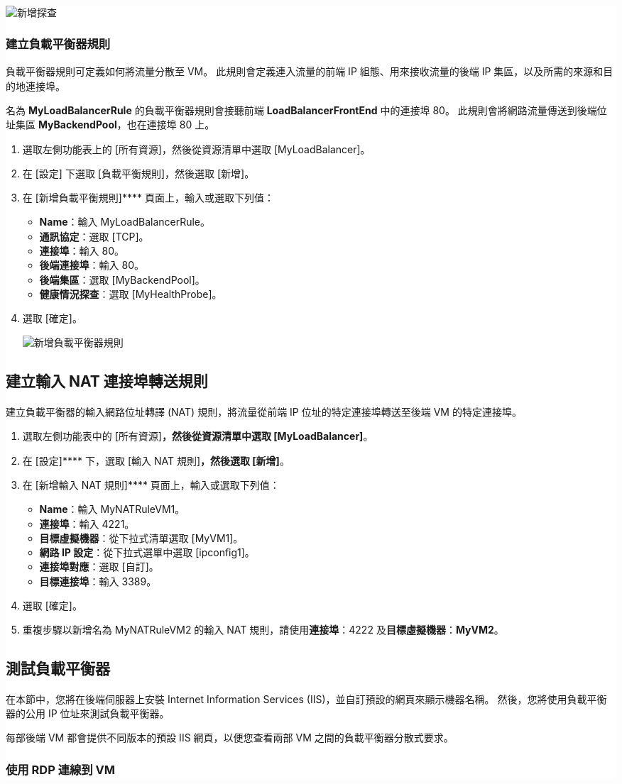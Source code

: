    ![新增探查](./media/tutorial-load-balancer-port-forwarding-portal/4-load-balancer-probes.png)

### <a name="create-a-load-balancer-rule"></a>建立負載平衡器規則

負載平衡器規則可定義如何將流量分散至 VM。 此規則會定義連入流量的前端 IP 組態、用來接收流量的後端 IP 集區，以及所需的來源和目的地連接埠。 

名為 **MyLoadBalancerRule** 的負載平衡器規則會接聽前端 **LoadBalancerFrontEnd** 中的連接埠 80。 此規則會將網路流量傳送到後端位址集區 **MyBackendPool**，也在連接埠 80 上。 

1. 選取左側功能表上的 [所有資源]，然後從資源清單中選取 [MyLoadBalancer]。
   
1. 在 [設定] 下選取 [負載平衡規則]，然後選取 [新增]。
   
1. 在 [新增負載平衡規則]**** 頁面上，輸入或選取下列值：
   
   - **Name**：輸入 MyLoadBalancerRule。
   - **通訊協定**：選取 [TCP]。
   - **連接埠**：輸入 80。
   - **後端連接埠**：輸入 80。
   - **後端集區**：選取 [MyBackendPool]。
   - **健康情況探查**：選取 [MyHealthProbe]。 
   
1. 選取 [確定]。
   
   ![新增負載平衡器規則](./media/tutorial-load-balancer-port-forwarding-portal/5-load-balancing-rules.png)

## <a name="create-an-inbound-nat-port-forwarding-rule"></a>建立輸入 NAT 連接埠轉送規則

建立負載平衡器的輸入網路位址轉譯 (NAT) 規則，將流量從前端 IP 位址的特定連接埠轉送至後端 VM 的特定連接埠。

1. 選取左側功能表中的 [所有資源]****，然後從資源清單中選取 [MyLoadBalancer]****。
   
1. 在 [設定]**** 下，選取 [輸入 NAT 規則]****，然後選取 [新增]****。 
   
1. 在 [新增輸入 NAT 規則]**** 頁面上，輸入或選取下列值：
   
   - **Name**：輸入 MyNATRuleVM1。
   - **連接埠**：輸入 4221。
   - **目標虛擬機器**：從下拉式清單選取 [MyVM1]。
   - **網路 IP 設定**：從下拉式選單中選取 [ipconfig1]。
   - **連接埠對應**：選取 [自訂]。
   - **目標連接埠**：輸入 3389。
   
1. 選取 [確定]。
   
1. 重複步驟以新增名為 MyNATRuleVM2 的輸入 NAT 規則，請使用**連接埠**：4222 及**目標虛擬機器**：**MyVM2**。

## <a name="test-the-load-balancer"></a>測試負載平衡器

在本節中，您將在後端伺服器上安裝 Internet Information Services (IIS)，並自訂預設的網頁來顯示機器名稱。 然後，您將使用負載平衡器的公用 IP 位址來測試負載平衡器。 

每部後端 VM 都會提供不同版本的預設 IIS 網頁，以便您查看兩部 VM 之間的負載平衡器分散式要求。

### <a name="connect-to-the-vms-with-rdp"></a>使用 RDP 連線到 VM
